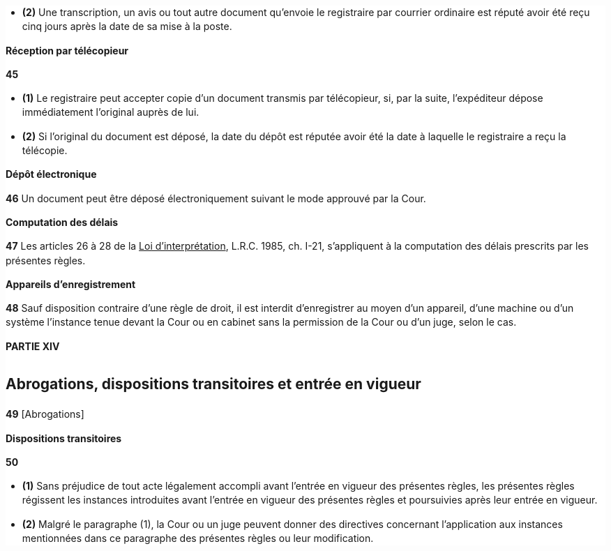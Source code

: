 - **(2)** Une transcription, un avis ou tout autre document qu’envoie le registraire par courrier ordinaire est réputé avoir été reçu cinq jours après la date de sa mise à la poste.




**Réception par télécopieur**

**45** 

- **(1)** Le registraire peut accepter copie d’un document transmis par télécopieur, si, par la suite, l’expéditeur dépose immédiatement l’original auprès de lui.

- **(2)** Si l’original du document est déposé, la date du dépôt est réputée avoir été la date à laquelle le registraire a reçu la télécopie.




**Dépôt électronique**

**46** Un document peut être déposé électroniquement suivant le mode approuvé par la Cour.




**Computation des délais**

**47** Les articles 26 à 28 de la [Loi d’interprétation](/fr/Lois/Lois%20révisées%20du%20Canada/I/I-21.md), L.R.C. 1985, ch. I-21, s’appliquent à la computation des délais prescrits par les présentes règles.




**Appareils d’enregistrement**

**48** Sauf disposition contraire d’une règle de droit, il est interdit d’enregistrer au moyen d’un appareil, d’une machine ou d’un système l’instance tenue devant la Cour ou en cabinet sans la permission de la Cour ou d’un juge, selon le cas.




**PARTIE XIV** 
## Abrogations, dispositions transitoires et entrée en vigueur


**49** [Abrogations]




**Dispositions transitoires**

**50** 

- **(1)** Sans préjudice de tout acte légalement accompli avant l’entrée en vigueur des présentes règles, les présentes règles régissent les instances introduites avant l’entrée en vigueur des présentes règles et poursuivies après leur entrée en vigueur.

- **(2)** Malgré le paragraphe (1), la Cour ou un juge peuvent donner des directives concernant l’application aux instances mentionnées dans ce paragraphe des présentes règles ou leur modification.


